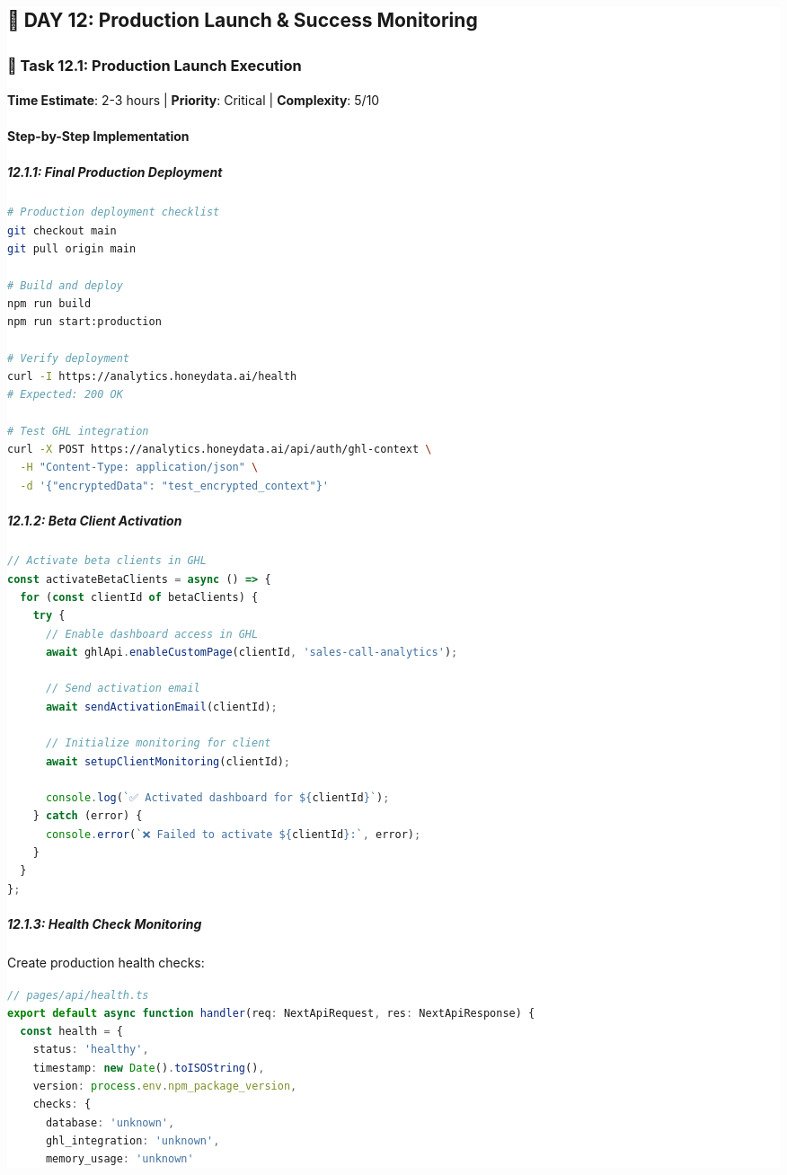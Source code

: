 
## 🎯 **DAY 12: Production Launch & Success Monitoring**

### **🎯 Task 12.1: Production Launch Execution**
**Time Estimate**: 2-3 hours | **Priority**: Critical | **Complexity**: 5/10

#### **Step-by-Step Implementation**

##### **12.1.1: Final Production Deployment**
```bash
# Production deployment checklist
git checkout main
git pull origin main

# Build and deploy
npm run build
npm run start:production

# Verify deployment
curl -I https://analytics.honeydata.ai/health
# Expected: 200 OK

# Test GHL integration
curl -X POST https://analytics.honeydata.ai/api/auth/ghl-context \
  -H "Content-Type: application/json" \
  -d '{"encryptedData": "test_encrypted_context"}'
```

##### **12.1.2: Beta Client Activation**
```typescript
// Activate beta clients in GHL
const activateBetaClients = async () => {
  for (const clientId of betaClients) {
    try {
      // Enable dashboard access in GHL
      await ghlApi.enableCustomPage(clientId, 'sales-call-analytics');
      
      // Send activation email
      await sendActivationEmail(clientId);
      
      // Initialize monitoring for client
      await setupClientMonitoring(clientId);
      
      console.log(`✅ Activated dashboard for ${clientId}`);
    } catch (error) {
      console.error(`❌ Failed to activate ${clientId}:`, error);
    }
  }
};
```

##### **12.1.3: Health Check Monitoring**
Create production health checks:
```typescript
// pages/api/health.ts
export default async function handler(req: NextApiRequest, res: NextApiResponse) {
  const health = {
    status: 'healthy',
    timestamp: new Date().toISOString(),
    version: process.env.npm_package_version,
    checks: {
      database: 'unknown',
      ghl_integration: 'unknown',
      memory_usage: 'unknown'
```